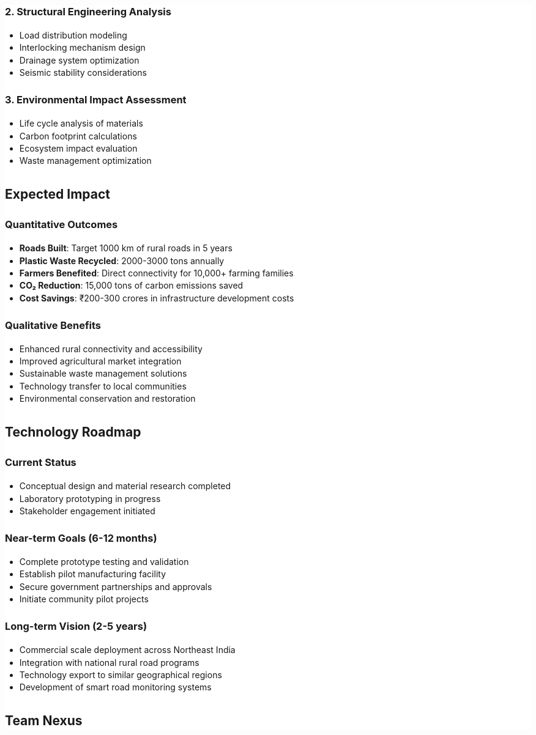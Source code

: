 ### 2. Structural Engineering Analysis
- Load distribution modeling
- Interlocking mechanism design
- Drainage system optimization
- Seismic stability considerations

### 3. Environmental Impact Assessment
- Life cycle analysis of materials
- Carbon footprint calculations
- Ecosystem impact evaluation
- Waste management optimization

## Expected Impact

### Quantitative Outcomes
- **Roads Built**: Target 1000 km of rural roads in 5 years
- **Plastic Waste Recycled**: 2000-3000 tons annually
- **Farmers Benefited**: Direct connectivity for 10,000+ farming families
- **CO₂ Reduction**: 15,000 tons of carbon emissions saved
- **Cost Savings**: ₹200-300 crores in infrastructure development costs

### Qualitative Benefits
- Enhanced rural connectivity and accessibility
- Improved agricultural market integration
- Sustainable waste management solutions
- Technology transfer to local communities
- Environmental conservation and restoration

## Technology Roadmap

### Current Status
- Conceptual design and material research completed
- Laboratory prototyping in progress
- Stakeholder engagement initiated

### Near-term Goals (6-12 months)
- Complete prototype testing and validation
- Establish pilot manufacturing facility
- Secure government partnerships and approvals
- Initiate community pilot projects

### Long-term Vision (2-5 years)
- Commercial scale deployment across Northeast India
- Integration with national rural road programs
- Technology export to similar geographical regions
- Development of smart road monitoring systems

## Team Nexus

